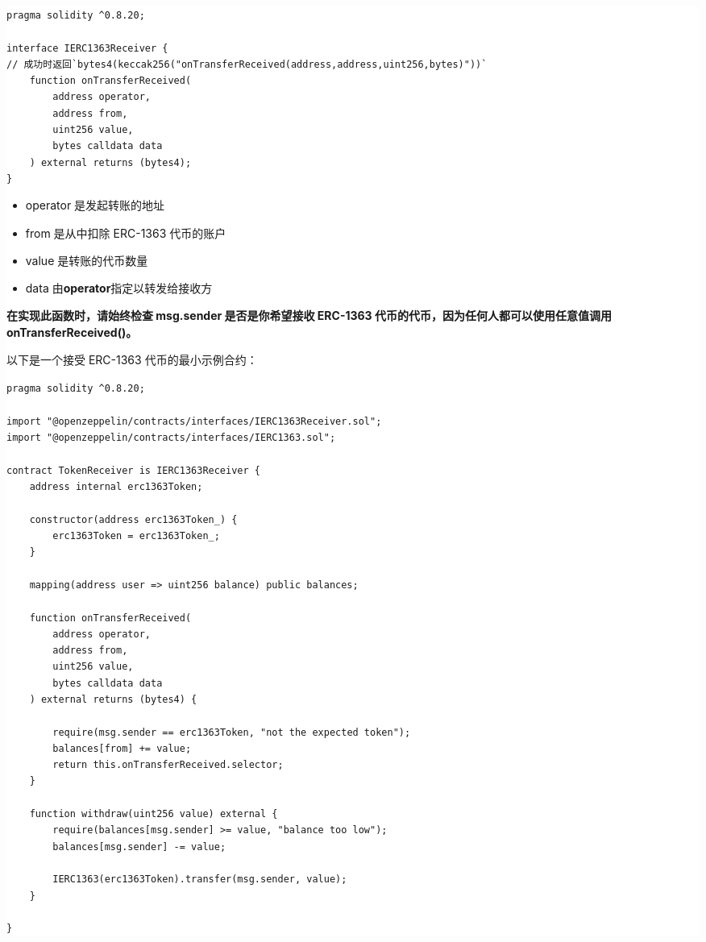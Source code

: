 ```solidity
pragma solidity ^0.8.20;

interface IERC1363Receiver {
// 成功时返回`bytes4(keccak256("onTransferReceived(address,address,uint256,bytes)"))`
	function onTransferReceived(
		address operator,
		address from,
		uint256 value,
		bytes calldata data
	) external returns (bytes4);
}
```

*   operator 是发起转账的地址
    
*   from 是从中扣除 ERC-1363 代币的账户
    
*   value 是转账的代币数量
    
*   data 由**operator**指定以转发给接收方
    

**在实现此函数时，请始终检查 msg.sender 是否是你希望接收 ERC-1363 代币的代币，因为任何人都可以使用任意值调用 onTransferReceived()。**

以下是一个接受 ERC-1363 代币的最小示例合约：

```solidity
pragma solidity ^0.8.20;

import "@openzeppelin/contracts/interfaces/IERC1363Receiver.sol";
import "@openzeppelin/contracts/interfaces/IERC1363.sol";

contract TokenReceiver is IERC1363Receiver {
	address internal erc1363Token;

	constructor(address erc1363Token_) {
		erc1363Token = erc1363Token_;
	}

	mapping(address user => uint256 balance) public balances;

	function onTransferReceived(
		address operator,
		address from,
		uint256 value,
		bytes calldata data
	) external returns (bytes4) {
		
		require(msg.sender == erc1363Token, "not the expected token");
		balances[from] += value;
		return this.onTransferReceived.selector;
	}

	function withdraw(uint256 value) external {
		require(balances[msg.sender] >= value, "balance too low");
		balances[msg.sender] -= value;
	
		IERC1363(erc1363Token).transfer(msg.sender, value);
	}

}
```
